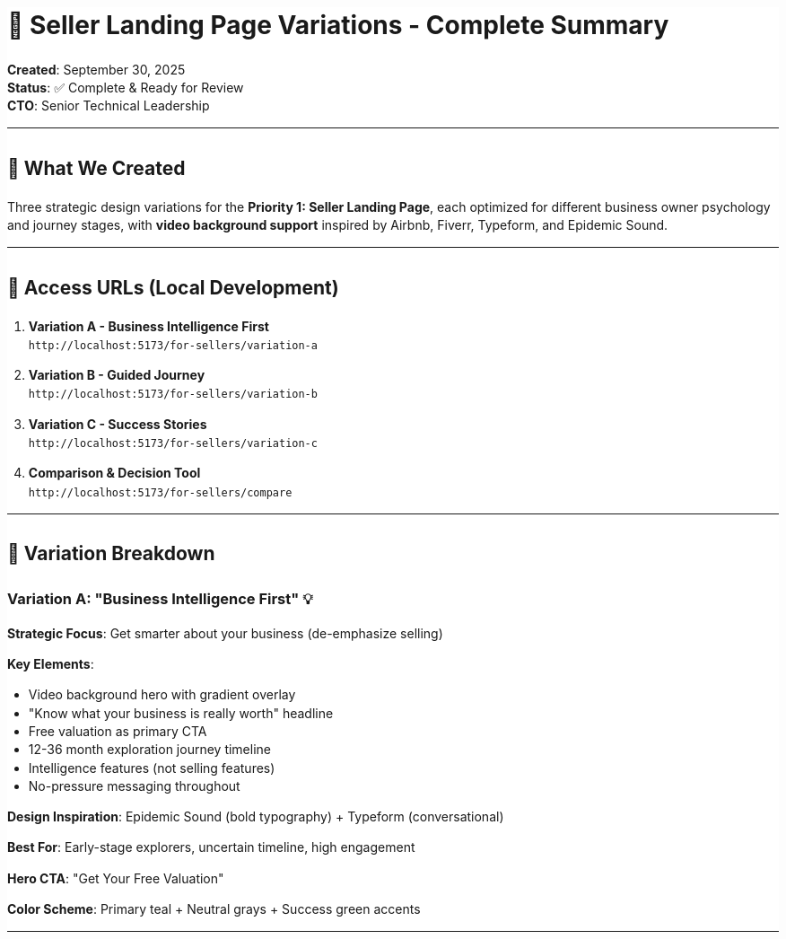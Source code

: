 # 🎯 Seller Landing Page Variations - Complete Summary

**Created**: September 30, 2025  
**Status**: ✅ Complete & Ready for Review  
**CTO**: Senior Technical Leadership

---

## 🎨 What We Created

Three strategic design variations for the **Priority 1: Seller Landing Page**, each optimized for different business owner psychology and journey stages, with **video background support** inspired by Airbnb, Fiverr, Typeform, and Epidemic Sound.

---

## 📍 Access URLs (Local Development)

1. **Variation A - Business Intelligence First**  
   `http://localhost:5173/for-sellers/variation-a`

2. **Variation B - Guided Journey**  
   `http://localhost:5173/for-sellers/variation-b`

3. **Variation C - Success Stories**  
   `http://localhost:5173/for-sellers/variation-c`

4. **Comparison & Decision Tool**  
   `http://localhost:5173/for-sellers/compare`

---

## 🎯 Variation Breakdown

### Variation A: "Business Intelligence First" 💡

**Strategic Focus**: Get smarter about your business (de-emphasize selling)

**Key Elements**:

- Video background hero with gradient overlay
- "Know what your business is really worth" headline
- Free valuation as primary CTA
- 12-36 month exploration journey timeline
- Intelligence features (not selling features)
- No-pressure messaging throughout

**Design Inspiration**: Epidemic Sound (bold typography) + Typeform (conversational)

**Best For**: Early-stage explorers, uncertain timeline, high engagement

**Hero CTA**: "Get Your Free Valuation"

**Color Scheme**: Primary teal + Neutral grays + Success green accents

---